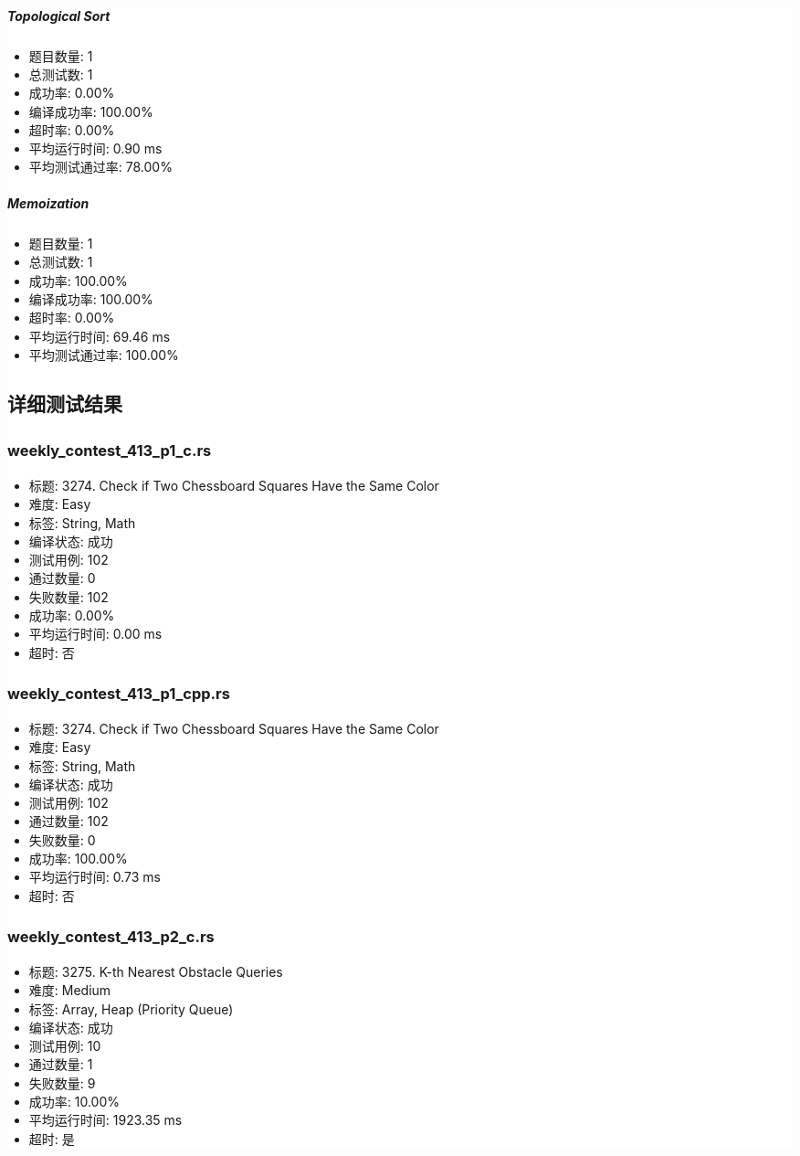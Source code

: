 ##### Topological Sort
- 题目数量: 1
- 总测试数: 1
- 成功率: 0.00%
- 编译成功率: 100.00%
- 超时率: 0.00%
- 平均运行时间: 0.90 ms
- 平均测试通过率: 78.00%

##### Memoization
- 题目数量: 1
- 总测试数: 1
- 成功率: 100.00%
- 编译成功率: 100.00%
- 超时率: 0.00%
- 平均运行时间: 69.46 ms
- 平均测试通过率: 100.00%

## 详细测试结果

### weekly_contest_413_p1_c.rs
- 标题: 3274. Check if Two Chessboard Squares Have the Same Color
- 难度: Easy
- 标签: String, Math
- 编译状态: 成功
- 测试用例: 102
- 通过数量: 0
- 失败数量: 102
- 成功率: 0.00%
- 平均运行时间: 0.00 ms
- 超时: 否

### weekly_contest_413_p1_cpp.rs
- 标题: 3274. Check if Two Chessboard Squares Have the Same Color
- 难度: Easy
- 标签: String, Math
- 编译状态: 成功
- 测试用例: 102
- 通过数量: 102
- 失败数量: 0
- 成功率: 100.00%
- 平均运行时间: 0.73 ms
- 超时: 否

### weekly_contest_413_p2_c.rs
- 标题: 3275. K-th Nearest Obstacle Queries
- 难度: Medium
- 标签: Array, Heap (Priority Queue)
- 编译状态: 成功
- 测试用例: 10
- 通过数量: 1
- 失败数量: 9
- 成功率: 10.00%
- 平均运行时间: 1923.35 ms
- 超时: 是
